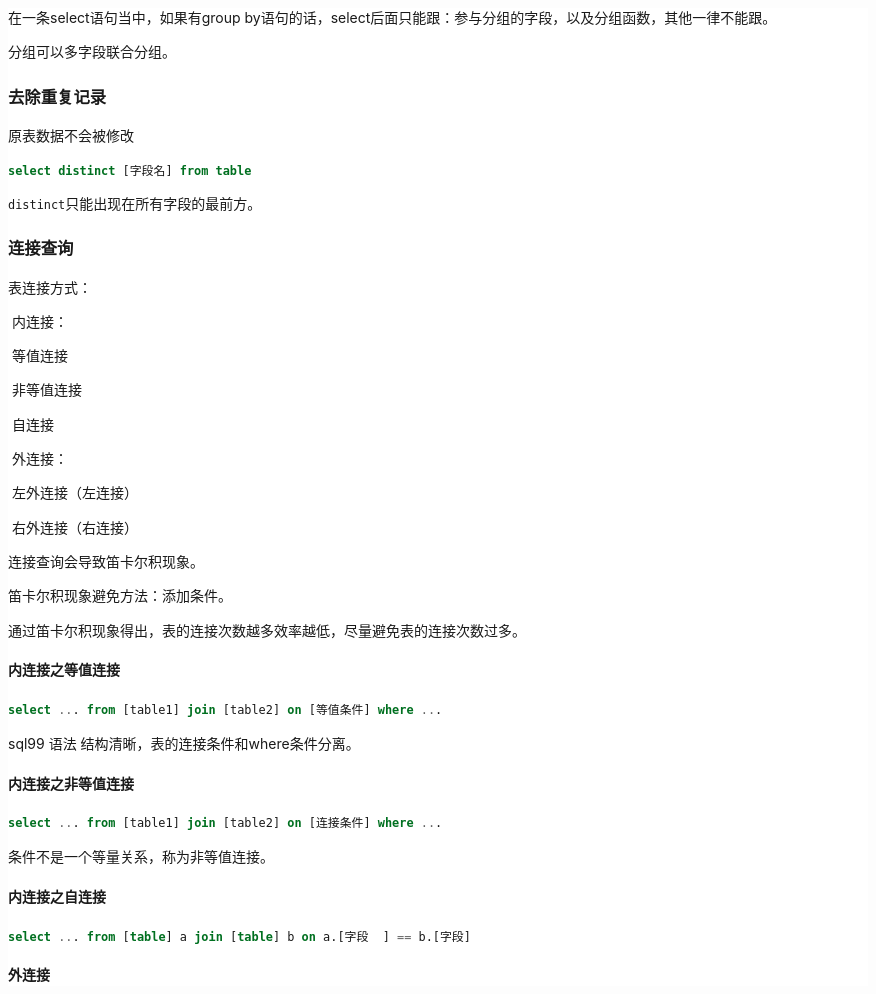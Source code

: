 在一条select语句当中，如果有group by语句的话，select后面只能跟：参与分组的字段，以及分组函数，其他一律不能跟。

分组可以多字段联合分组。

### 去除重复记录

原表数据不会被修改

```sql
select distinct [字段名] from table
```

`distinct`只能出现在所有字段的最前方。

### 连接查询

表连接方式：

​	内连接：

​		等值连接

​		非等值连接

​		自连接

​	外连接：

​		左外连接（左连接）

​		右外连接（右连接）

连接查询会导致笛卡尔积现象。

笛卡尔积现象避免方法：添加条件。

通过笛卡尔积现象得出，表的连接次数越多效率越低，尽量避免表的连接次数过多。

#### 内连接之等值连接

```sql
select ... from [table1] join [table2] on [等值条件] where ...
```

sql99 语法 结构清晰，表的连接条件和where条件分离。

#### 内连接之非等值连接

```sql
select ... from [table1] join [table2] on [连接条件] where ...
```

条件不是一个等量关系，称为非等值连接。

#### 内连接之自连接

```sql
select ... from [table] a join [table] b on a.[字段  ] == b.[字段]  
```

#### 外连接
